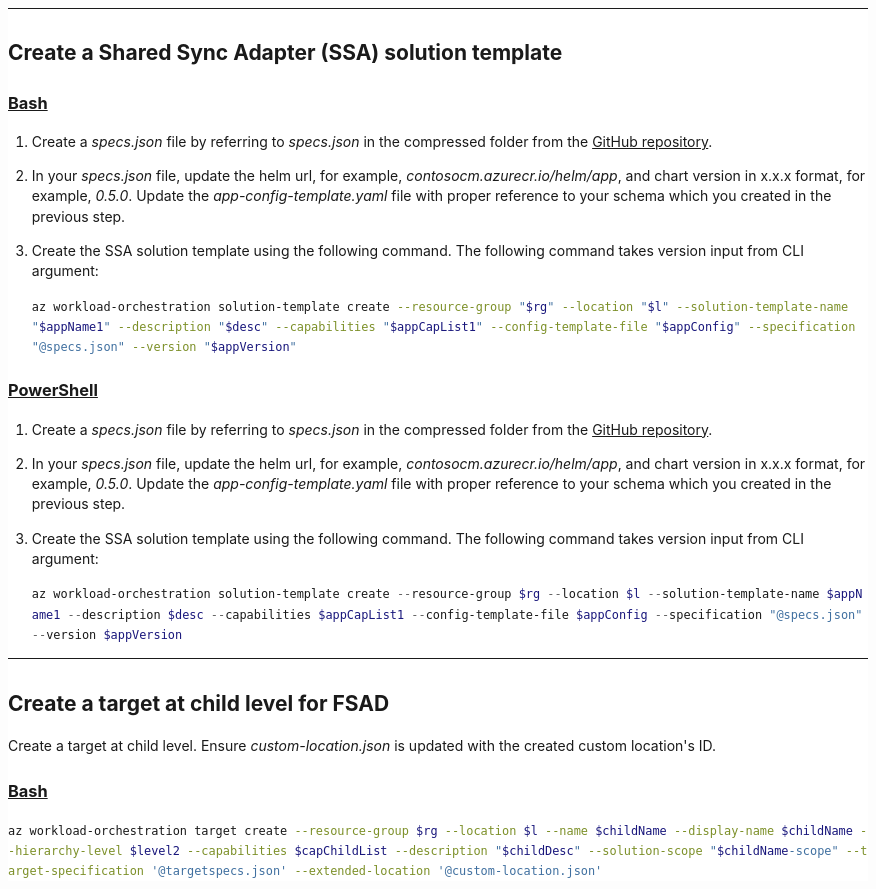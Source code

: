 ***

## Create a Shared Sync Adapter (SSA) solution template

### [Bash](#tab/bash)

1. Create a *specs.json* file by referring to *specs.json* in the compressed folder from the [GitHub repository](https://github.com/microsoft/AEP/blob/main/content/en/docs/Configuration%20Manager%20(Public%20Preview)/Scripts%20for%20Onboarding/Configuration%20manager%20files.zip).
1. In your *specs.json* file, update the helm url, for example, *contosocm.azurecr.io/helm/app*, and chart version in x.x.x format, for example, *0.5.0*.
Update the *app-config-template.yaml* file with proper reference to your schema which you created in the previous step.
1. Create the SSA solution template using the following command. The following command takes version input from CLI argument:

    ```bash
    az workload-orchestration solution-template create --resource-group "$rg" --location "$l" --solution-template-name "$appName1" --description "$desc" --capabilities "$appCapList1" --config-template-file "$appConfig" --specification "@specs.json" --version "$appVersion"
    ```

### [PowerShell](#tab/powershell)

1. Create a *specs.json* file by referring to *specs.json* in the compressed folder from the [GitHub repository](https://github.com/microsoft/AEP/blob/main/content/en/docs/Configuration%20Manager%20(Public%20Preview)/Scripts%20for%20Onboarding/Configuration%20manager%20files.zip).
1. In your *specs.json* file, update the helm url, for example, *contosocm.azurecr.io/helm/app*, and chart version in x.x.x format, for example, *0.5.0*.
Update the *app-config-template.yaml* file with proper reference to your schema which you created in the previous step.
1. Create the SSA solution template using the following command. The following command takes version input from CLI argument:

    ```powershell
    az workload-orchestration solution-template create --resource-group $rg --location $l --solution-template-name $appName1 --description $desc --capabilities $appCapList1 --config-template-file $appConfig --specification "@specs.json" --version $appVersion
    ```

***

## Create a target at child level for FSAD

Create a target at child level. Ensure *custom-location.json* is updated with the created custom location's ID.

### [Bash](#tab/bash)

```bash	
az workload-orchestration target create --resource-group $rg --location $l --name $childName --display-name $childName --hierarchy-level $level2 --capabilities $capChildList --description "$childDesc" --solution-scope "$childName-scope" --target-specification '@targetspecs.json' --extended-location '@custom-location.json'
```
